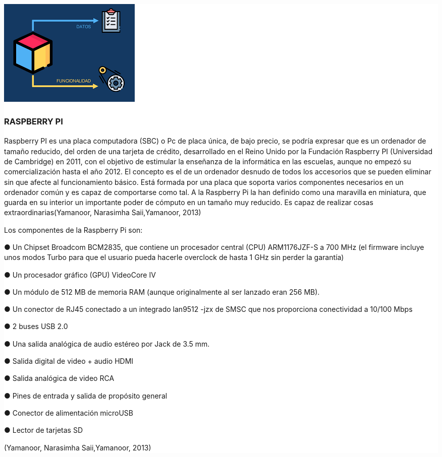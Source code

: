 
![](IMG/oop.png)
 
### RASPBERRY PI
 
Raspberry PI es una placa computadora (SBC) o Pc de placa única, de bajo precio, se podría expresar que es un ordenador de tamaño reducido, del orden de una tarjeta de crédito, desarrollado en el Reino Unido por la Fundación Raspberry PI (Universidad de Cambridge) en 2011, con el objetivo de estimular la enseñanza de la informática en las escuelas, aunque no empezó su comercialización hasta el año 2012. El concepto es el de un ordenador desnudo de todos los accesorios que se pueden eliminar sin que afecte al funcionamiento básico. Está formada por una placa que soporta varios componentes necesarios en un ordenador común y es capaz de comportarse como tal. A la Raspberry Pi la han definido como una maravilla en miniatura, que guarda en su interior un importante poder de cómputo en un tamaño muy reducido. Es capaz de realizar cosas extraordinarias(Yamanoor, Narasimha Saii,Yamanoor, 2013)
 
Los componentes de la Raspberry Pi son:
 
●	Un Chipset Broadcom BCM2835, que contiene un procesador central (CPU) ARM1176JZF-S a 700 MHz (el firmware incluye unos modos Turbo para que el usuario pueda hacerle overclock de hasta 1 GHz sin perder la garantía)
 
●	Un procesador gráfico (GPU) VideoCore IV
 
●	Un módulo de 512 MB de memoria RAM (aunque originalmente al ser lanzado eran 256 MB).
 
●	Un conector de RJ45 conectado a un integrado lan9512 -jzx de SMSC que nos proporciona conectividad a 10/100 Mbps
 
●	2 buses USB 2.0
 
●	Una salida analógica de audio estéreo por Jack de 3.5 mm.
 
●	Salida digital de video + audio HDMI
 
●	Salida analógica de video RCA
 
●	Pines de entrada y salida de propósito general
 
●	Conector de alimentación microUSB
 
●	Lector de tarjetas SD
 
(Yamanoor, Narasimha Saii,Yamanoor, 2013)
